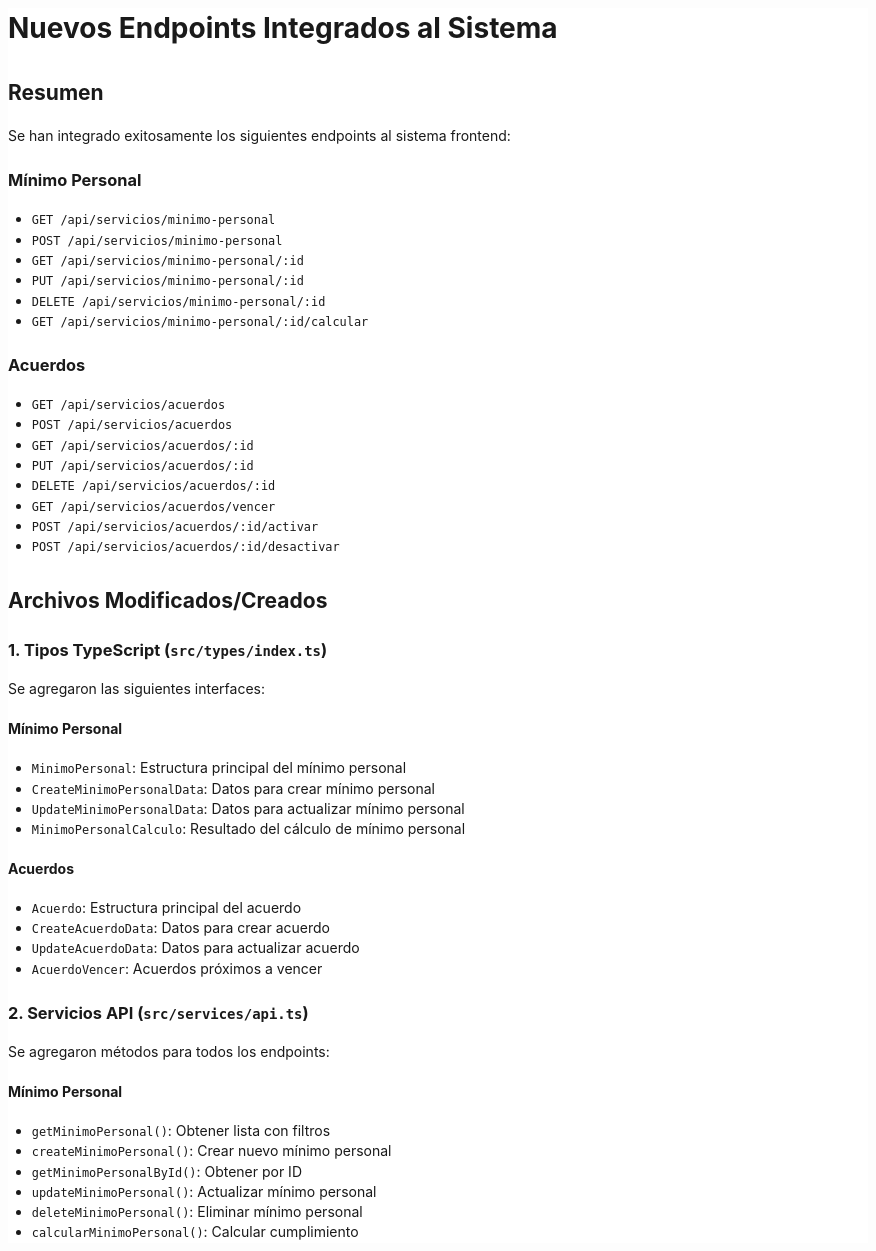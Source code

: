 # Nuevos Endpoints Integrados al Sistema

## Resumen
Se han integrado exitosamente los siguientes endpoints al sistema frontend:

### Mínimo Personal
- `GET /api/servicios/minimo-personal`
- `POST /api/servicios/minimo-personal`
- `GET /api/servicios/minimo-personal/:id`
- `PUT /api/servicios/minimo-personal/:id`
- `DELETE /api/servicios/minimo-personal/:id`
- `GET /api/servicios/minimo-personal/:id/calcular`

### Acuerdos
- `GET /api/servicios/acuerdos`
- `POST /api/servicios/acuerdos`
- `GET /api/servicios/acuerdos/:id`
- `PUT /api/servicios/acuerdos/:id`
- `DELETE /api/servicios/acuerdos/:id`
- `GET /api/servicios/acuerdos/vencer`
- `POST /api/servicios/acuerdos/:id/activar`
- `POST /api/servicios/acuerdos/:id/desactivar`

## Archivos Modificados/Creados

### 1. Tipos TypeScript (`src/types/index.ts`)
Se agregaron las siguientes interfaces:

#### Mínimo Personal
- `MinimoPersonal`: Estructura principal del mínimo personal
- `CreateMinimoPersonalData`: Datos para crear mínimo personal
- `UpdateMinimoPersonalData`: Datos para actualizar mínimo personal
- `MinimoPersonalCalculo`: Resultado del cálculo de mínimo personal

#### Acuerdos
- `Acuerdo`: Estructura principal del acuerdo
- `CreateAcuerdoData`: Datos para crear acuerdo
- `UpdateAcuerdoData`: Datos para actualizar acuerdo
- `AcuerdoVencer`: Acuerdos próximos a vencer

### 2. Servicios API (`src/services/api.ts`)
Se agregaron métodos para todos los endpoints:

#### Mínimo Personal
- `getMinimoPersonal()`: Obtener lista con filtros
- `createMinimoPersonal()`: Crear nuevo mínimo personal
- `getMinimoPersonalById()`: Obtener por ID
- `updateMinimoPersonal()`: Actualizar mínimo personal
- `deleteMinimoPersonal()`: Eliminar mínimo personal
- `calcularMinimoPersonal()`: Calcular cumplimiento
